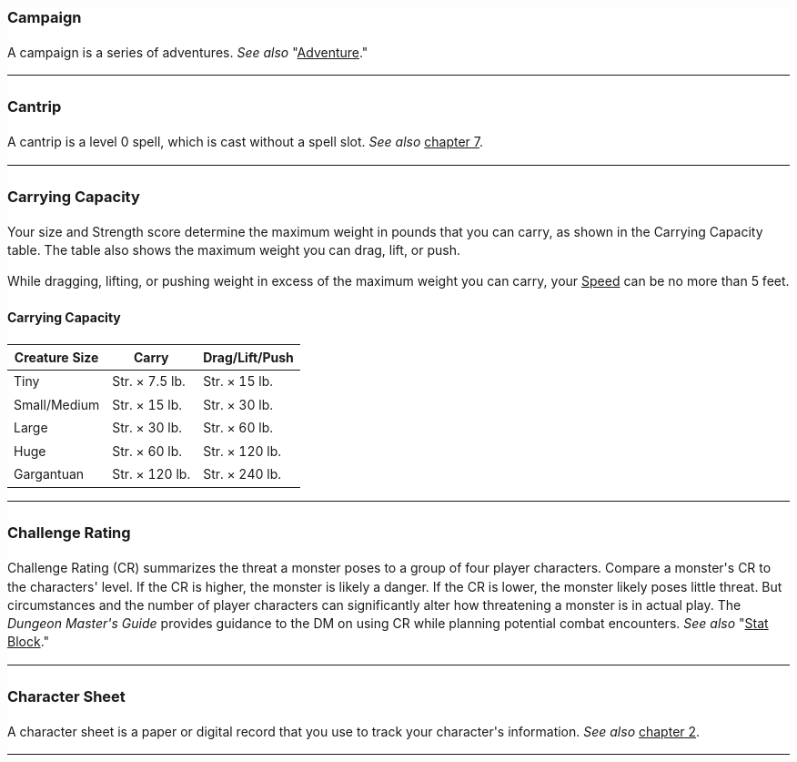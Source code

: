 ### Campaign

A campaign is a series of adventures. *See also* "[Adventure](#Adventure)."

---

### Cantrip

A cantrip is a level 0 spell, which is cast without a spell slot. *See also* [chapter 7](/sources/dnd/phb-2024/spells/).

---

### Carrying Capacity

Your size and Strength score determine the maximum weight in pounds that you can carry, as shown in the Carrying Capacity table. The table also shows the maximum weight you can drag, lift, or push.

While dragging, lifting, or pushing weight in excess of the maximum weight you can carry, your [Speed](#Speed) can be no more than 5 feet.


#### Carrying Capacity


| Creature Size | Carry | Drag/Lift/Push |
| --- | --- | --- |
| Tiny | Str. × 7.5 lb. | Str. × 15 lb. |
| Small/Medium | Str. × 15 lb. | Str. × 30 lb. |
| Large | Str. × 30 lb. | Str. × 60 lb. |
| Huge | Str. × 60 lb. | Str. × 120 lb. |
| Gargantuan | Str. × 120 lb. | Str. × 240 lb. |

---

### Challenge Rating

Challenge Rating (CR) summarizes the threat a monster poses to a group of four player characters. Compare a monster's CR to the characters' level. If the CR is higher, the monster is likely a danger. If the CR is lower, the monster likely poses little threat. But circumstances and the number of player characters can significantly alter how threatening a monster is in actual play. The *Dungeon Master's Guide* provides guidance to the DM on using CR while planning potential combat encounters. *See also* "[Stat Block](#StatBlock)."

---

### Character Sheet

A character sheet is a paper or digital record that you use to track your character's information. *See also* [chapter 2](/sources/dnd/phb-2024/creating-a-character#ChooseaCharacterSheet).

---
